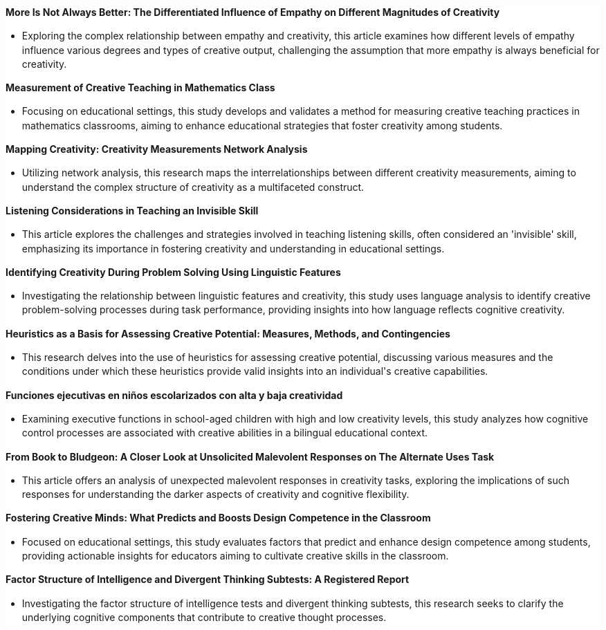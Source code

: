 **More Is Not Always Better: The Differentiated Influence of Empathy on Different Magnitudes of Creativity**

- Exploring the complex relationship between empathy and creativity, this article examines how different levels of empathy influence various degrees and types of creative output, challenging the assumption that more empathy is always beneficial for creativity.

**Measurement of Creative Teaching in Mathematics Class**

- Focusing on educational settings, this study develops and validates a method for measuring creative teaching practices in mathematics classrooms, aiming to enhance educational strategies that foster creativity among students.

**Mapping Creativity: Creativity Measurements Network Analysis**

- Utilizing network analysis, this research maps the interrelationships between different creativity measurements, aiming to understand the complex structure of creativity as a multifaceted construct.

**Listening Considerations in Teaching an Invisible Skill**

- This article explores the challenges and strategies involved in teaching listening skills, often considered an 'invisible' skill, emphasizing its importance in fostering creativity and understanding in educational settings.

**Identifying Creativity During Problem Solving Using Linguistic Features**

- Investigating the relationship between linguistic features and creativity, this study uses language analysis to identify creative problem-solving processes during task performance, providing insights into how language reflects cognitive creativity.

**Heuristics as a Basis for Assessing Creative Potential: Measures, Methods, and Contingencies**

- This research delves into the use of heuristics for assessing creative potential, discussing various measures and the conditions under which these heuristics provide valid insights into an individual's creative capabilities.

**Funciones ejecutivas en niños escolarizados con alta y baja creatividad**

- Examining executive functions in school-aged children with high and low creativity levels, this study analyzes how cognitive control processes are associated with creative abilities in a bilingual educational context.

**From Book to Bludgeon: A Closer Look at Unsolicited Malevolent Responses on The Alternate Uses Task**

- This article offers an analysis of unexpected malevolent responses in creativity tasks, exploring the implications of such responses for understanding the darker aspects of creativity and cognitive flexibility.

**Fostering Creative Minds: What Predicts and Boosts Design Competence in the Classroom**

- Focused on educational settings, this study evaluates factors that predict and enhance design competence among students, providing actionable insights for educators aiming to cultivate creative skills in the classroom.

**Factor Structure of Intelligence and Divergent Thinking Subtests: A Registered Report**

- Investigating the factor structure of intelligence tests and divergent thinking subtests, this research seeks to clarify the underlying cognitive components that contribute to creative thought processes.
